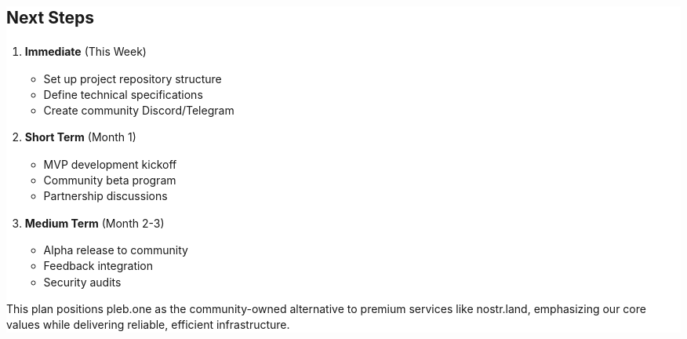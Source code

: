 ## Next Steps

1. **Immediate** (This Week)
   - Set up project repository structure
   - Define technical specifications
   - Create community Discord/Telegram

2. **Short Term** (Month 1)
   - MVP development kickoff
   - Community beta program
   - Partnership discussions

3. **Medium Term** (Month 2-3)
   - Alpha release to community
   - Feedback integration
   - Security audits

This plan positions pleb.one as the community-owned alternative to premium services like nostr.land, emphasizing our core values while delivering reliable, efficient infrastructure.
